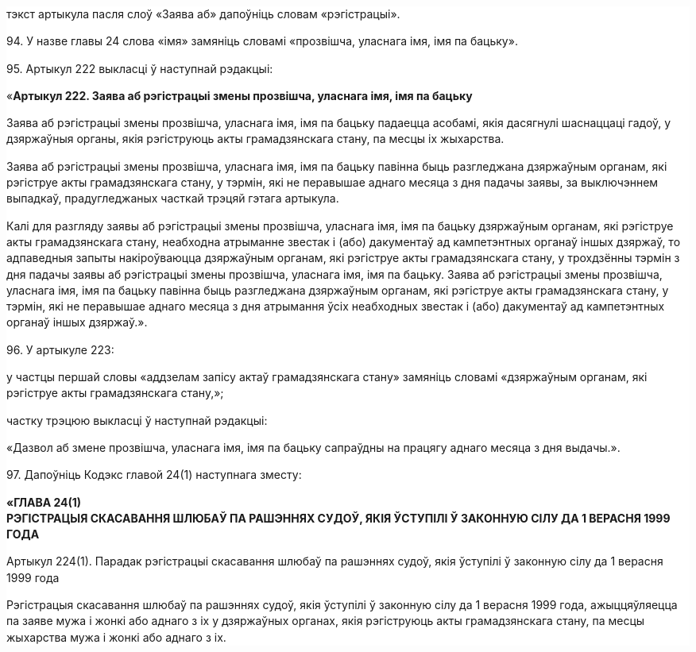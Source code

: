 тэкст артыкула пасля слоў «Заява аб» дапоўніць словам «рэгістрацыі».

94\. У назве главы 24 слова «імя» замяніць словамі «прозвішча, уласнага
імя, імя па бацьку».

95\. Артыкул 222 выкласці ў наступнай рэдакцыі:

«**Артыкул 222. Заява аб рэгістрацыі змены прозвішча, уласнага імя, імя
па бацьку**

Заява аб рэгістрацыі змены прозвішча, уласнага імя, імя па бацьку
падаецца асобамі, якія дасягнулі шаснаццаці гадоў, у дзяржаўныя
органы, якія рэгіструюць акты грамадзянскага стану, па месцы іх
жыхарства.

Заява аб рэгістрацыі змены прозвішча, уласнага імя, імя па бацьку
павінна быць разгледжана дзяржаўным органам, які рэгіструе акты
грамадзянскага стану, у тэрмін, які не перавышае аднаго месяца з дня
падачы заявы, за выключэннем выпадкаў, прадугледжаных часткай трэцяй
гэтага артыкула.

Калі для разгляду заявы аб рэгістрацыі змены прозвішча, уласнага імя,
імя па бацьку дзяржаўным органам, які рэгіструе акты грамадзянскага
стану, неабходна атрыманне звестак і (або) дакументаў ад кампетэнтных
органаў іншых дзяржаў, то адпаведныя запыты накіроўваюцца дзяржаўным
органам, які рэгіструе акты грамадзянскага стану, у трохдзённы тэрмін
з дня падачы заявы аб рэгістрацыі змены прозвішча, уласнага імя, імя па
бацьку. Заява аб рэгістрацыі змены прозвішча, уласнага імя, імя па
бацьку павінна быць разгледжана дзяржаўным органам, які рэгіструе
акты грамадзянскага стану, у тэрмін, які не перавышае аднаго месяца з
дня атрымання ўсіх неабходных звестак і (або) дакументаў ад
кампетэнтных органаў іншых дзяржаў.».

96\. У артыкуле 223:

у частцы першай словы «аддзелам запісу актаў грамадзянскага стану»
замяніць словамі «дзяржаўным органам, які рэгіструе акты
грамадзянскага стану,»;

частку трэцюю выкласці ў наступнай рэдакцыі:

«Дазвол аб змене прозвішча, уласнага імя, імя па бацьку сапраўдны на
працягу аднаго месяца з дня выдачы.».

97\. Дапоўніць Кодэкс главой 24(1) наступнага зместу:

**«ГЛАВА 24(1)  
РЭГIСТРАЦЫЯ СКАСАВАННЯ ШЛЮБАЎ ПА РАШЭННЯХ СУДОЎ, ЯКIЯ ЎСТУПIЛI Ў
ЗАКОННУЮ СIЛУ ДА 1 ВЕРАСНЯ 1999 ГОДА**

Артыкул 224(1). Парадак рэгістрацыі скасавання шлюбаў па рашэннях судоў,
якія ўступілі ў законную сілу да 1 верасня 1999 года

Рэгістрацыя скасавання шлюбаў па рашэннях судоў, якія ўступілі ў
законную сілу да 1 верасня 1999 года, ажыццяўляецца па заяве
мужа і жонкі або аднаго з іх у дзяржаўных органах, якія рэгіструюць
акты грамадзянскага стану, па месцы жыхарства мужа і жонкі або аднаго з
іх.
